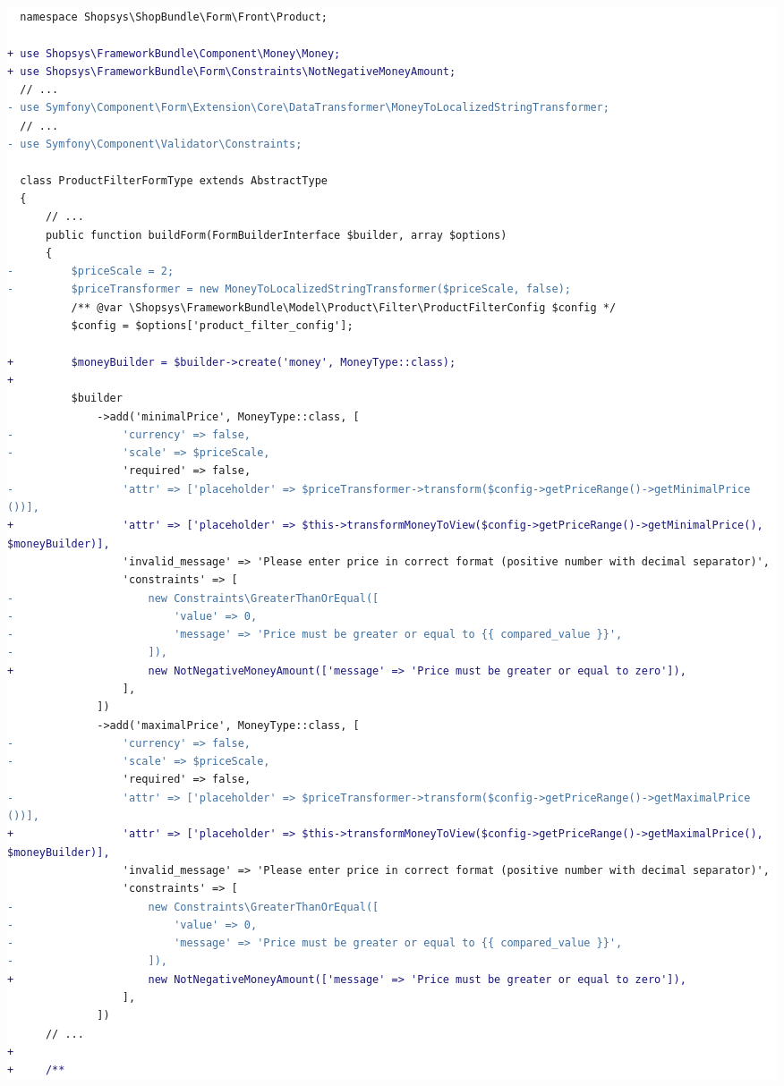 ```diff
  namespace Shopsys\ShopBundle\Form\Front\Product;

+ use Shopsys\FrameworkBundle\Component\Money\Money;
+ use Shopsys\FrameworkBundle\Form\Constraints\NotNegativeMoneyAmount;
  // ...
- use Symfony\Component\Form\Extension\Core\DataTransformer\MoneyToLocalizedStringTransformer;
  // ...
- use Symfony\Component\Validator\Constraints;

  class ProductFilterFormType extends AbstractType
  {
      // ...
      public function buildForm(FormBuilderInterface $builder, array $options)
      {
-         $priceScale = 2;
-         $priceTransformer = new MoneyToLocalizedStringTransformer($priceScale, false);
          /** @var \Shopsys\FrameworkBundle\Model\Product\Filter\ProductFilterConfig $config */
          $config = $options['product_filter_config'];

+         $moneyBuilder = $builder->create('money', MoneyType::class);
+
          $builder
              ->add('minimalPrice', MoneyType::class, [
-                 'currency' => false,
-                 'scale' => $priceScale,
                  'required' => false,
-                 'attr' => ['placeholder' => $priceTransformer->transform($config->getPriceRange()->getMinimalPrice())],
+                 'attr' => ['placeholder' => $this->transformMoneyToView($config->getPriceRange()->getMinimalPrice(), $moneyBuilder)],
                  'invalid_message' => 'Please enter price in correct format (positive number with decimal separator)',
                  'constraints' => [
-                     new Constraints\GreaterThanOrEqual([
-                         'value' => 0,
-                         'message' => 'Price must be greater or equal to {{ compared_value }}',
-                     ]),
+                     new NotNegativeMoneyAmount(['message' => 'Price must be greater or equal to zero']),
                  ],
              ])
              ->add('maximalPrice', MoneyType::class, [
-                 'currency' => false,
-                 'scale' => $priceScale,
                  'required' => false,
-                 'attr' => ['placeholder' => $priceTransformer->transform($config->getPriceRange()->getMaximalPrice())],
+                 'attr' => ['placeholder' => $this->transformMoneyToView($config->getPriceRange()->getMaximalPrice(), $moneyBuilder)],
                  'invalid_message' => 'Please enter price in correct format (positive number with decimal separator)',
                  'constraints' => [
-                     new Constraints\GreaterThanOrEqual([
-                         'value' => 0,
-                         'message' => 'Price must be greater or equal to {{ compared_value }}',
-                     ]),
+                     new NotNegativeMoneyAmount(['message' => 'Price must be greater or equal to zero']),
                  ],
              ])
      // ...
+
+     /**
```